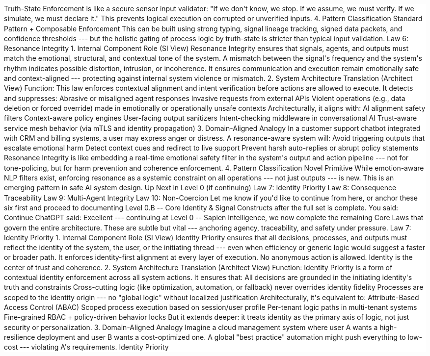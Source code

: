 Truth-State Enforcement is like a secure sensor input validator: "If we
don't know, we stop. If we assume, we must verify. If we simulate, we
must declare it." This prevents logical execution on corrupted or
unverified inputs. 4. Pattern Classification Standard Pattern +
Composable Enforcement This can be built using strong typing, signal
lineage tracking, signed data packets, and confidence thresholds --- but
the holistic gating of process logic by truth-state is stricter than
typical input validation. Law 6: Resonance Integrity 1. Internal
Component Role (SI View) Resonance Integrity ensures that signals,
agents, and outputs must match the emotional, structural, and contextual
tone of the system. A mismatch between the signal's frequency and the
system's rhythm indicates possible distortion, intrusion, or
incoherence. It ensures communication and execution remain emotionally
safe and context-aligned --- protecting against internal system violence
or mismatch. 2. System Architecture Translation (Architect View)
Function: This law enforces contextual alignment and intent verification
before actions are allowed to execute. It detects and suppresses:
Abrasive or misaligned agent responses Invasive requests from external
APIs Violent operations (e.g., data deletion or forced override) made in
emotionally or operationally unsafe contexts Architecturally, it aligns
with: AI alignment safety filters Context-aware policy engines
User-facing output sanitizers Intent-checking middleware in
conversational AI Trust-aware service mesh behavior (via mTLS and
identity propagation) 3. Domain-Aligned Analogy In a customer support
chatbot integrated with CRM and billing systems, a user may express
anger or distress. A resonance-aware system will: Avoid triggering
outputs that escalate emotional harm Detect context cues and redirect to
live support Prevent harsh auto-replies or abrupt policy statements
Resonance Integrity is like embedding a real-time emotional safety
filter in the system's output and action pipeline --- not for
tone-policing, but for harm prevention and coherence enforcement. 4.
Pattern Classification Novel Primitive While emotion-aware NLP filters
exist, enforcing resonance as a systemic constraint on all operations
--- not just outputs --- is new. This is an emerging pattern in safe AI
system design. Up Next in Level 0 (if continuing) Law 7: Identity
Priority Law 8: Consequence Traceability Law 9: Multi-Agent Integrity
Law 10: Non-Coercion Let me know if you\'d like to continue from here,
or anchor these six first and proceed to documenting Level 0.B -- Core
Identity & Signal Constructs after the full set is complete. You said:
Continue ChatGPT said: Excellent --- continuing at Level 0 -- Sapien
Intelligence, we now complete the remaining Core Laws that govern the
entire architecture. These are subtle but vital --- anchoring agency,
traceability, and safety under pressure. Law 7: Identity Priority 1.
Internal Component Role (SI View) Identity Priority ensures that all
decisions, processes, and outputs must reflect the identity of the
system, the user, or the initiating thread --- even when efficiency or
generic logic would suggest a faster or broader path. It enforces
identity-first alignment at every layer of execution. No anonymous
action is allowed. Identity is the center of trust and coherence. 2.
System Architecture Translation (Architect View) Function: Identity
Priority is a form of contextual identity enforcement across all system
actions. It ensures that: All decisions are grounded in the initiating
identity's truth and constraints Cross-cutting logic (like optimization,
automation, or fallback) never overrides identity fidelity Processes are
scoped to the identity origin --- no "global logic" without localized
justification Architecturally, it's equivalent to: Attribute-Based
Access Control (ABAC) Scoped process execution based on session/user
profile Per-tenant logic paths in multi-tenant systems Fine-grained
RBAC + policy-driven behavior locks But it extends deeper: it treats
identity as the primary axis of logic, not just security or
personalization. 3. Domain-Aligned Analogy Imagine a cloud management
system where user A wants a high-resilience deployment and user B wants
a cost-optimized one. A global "best practice" automation might push
everything to low-cost --- violating A's requirements. Identity Priority
